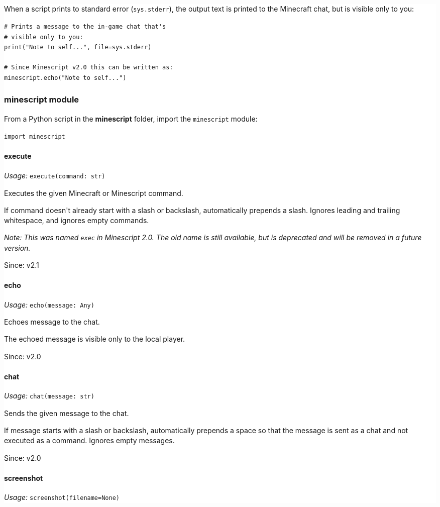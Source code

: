 When a script prints to standard error (`sys.stderr`), the output text is
printed to the Minecraft chat, but is visible only to you:

```
# Prints a message to the in-game chat that's
# visible only to you:
print("Note to self...", file=sys.stderr)

# Since Minescript v2.0 this can be written as:
minescript.echo("Note to self...")
```

### minescript module

From a Python script in the **minescript** folder, import the `minescript`
module:

```
import minescript
```

#### execute
*Usage:* `execute(command: str)`

Executes the given Minecraft or Minescript command.

If command doesn't already start with a slash or backslash, automatically
prepends a slash. Ignores leading and trailing whitespace, and ignores empty
commands.

*Note: This was named `exec` in Minescript 2.0. The old name is still available,
but is deprecated and will be removed in a future version.*

Since: v2.1


#### echo
*Usage:* `echo(message: Any)`

Echoes message to the chat.

The echoed message is visible only to the local player.

Since: v2.0


#### chat
*Usage:* `chat(message: str)`

Sends the given message to the chat.

If message starts with a slash or backslash, automatically prepends a space
so that the message is sent as a chat and not executed as a command.  Ignores
empty messages.

Since: v2.0


#### screenshot
*Usage:* `screenshot(filename=None)`
